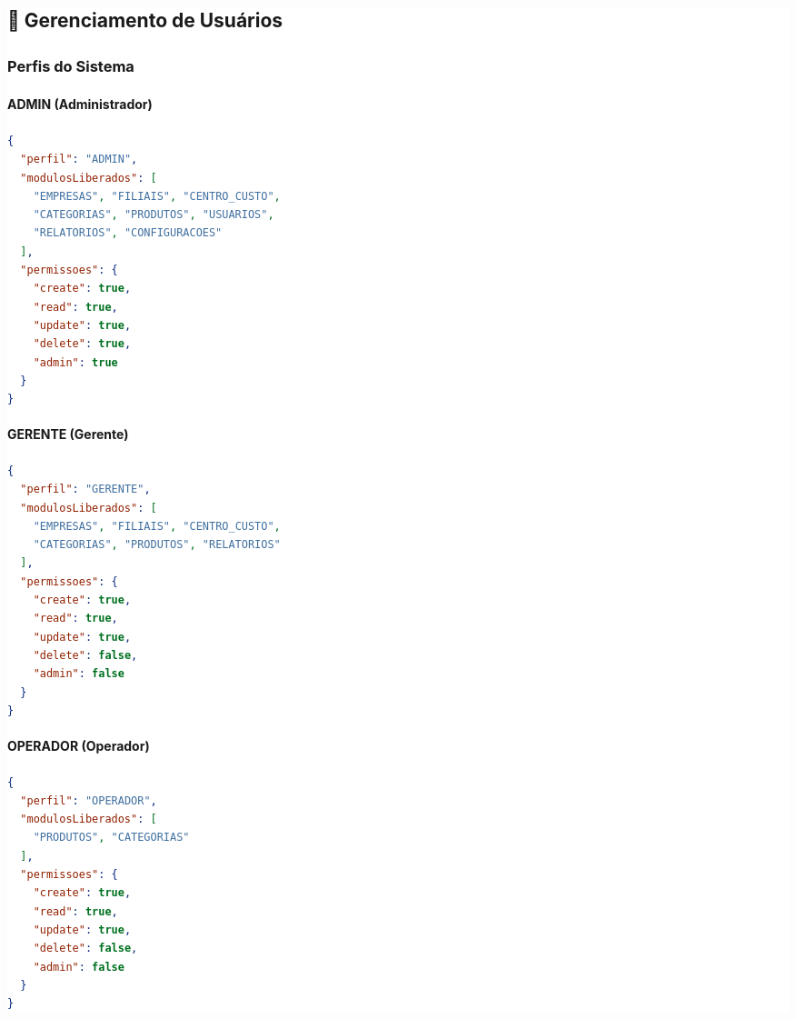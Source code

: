 ## 👥 **Gerenciamento de Usuários**

### **Perfis do Sistema**

#### **ADMIN (Administrador)**
```json
{
  "perfil": "ADMIN",
  "modulosLiberados": [
    "EMPRESAS", "FILIAIS", "CENTRO_CUSTO",
    "CATEGORIAS", "PRODUTOS", "USUARIOS",
    "RELATORIOS", "CONFIGURACOES"
  ],
  "permissoes": {
    "create": true,
    "read": true, 
    "update": true,
    "delete": true,
    "admin": true
  }
}
```

#### **GERENTE (Gerente)**
```json
{
  "perfil": "GERENTE", 
  "modulosLiberados": [
    "EMPRESAS", "FILIAIS", "CENTRO_CUSTO",
    "CATEGORIAS", "PRODUTOS", "RELATORIOS"
  ],
  "permissoes": {
    "create": true,
    "read": true,
    "update": true, 
    "delete": false,
    "admin": false
  }
}
```

#### **OPERADOR (Operador)**
```json
{
  "perfil": "OPERADOR",
  "modulosLiberados": [
    "PRODUTOS", "CATEGORIAS"
  ],
  "permissoes": {
    "create": true,
    "read": true,
    "update": true,
    "delete": false,
    "admin": false
  }
}
```
